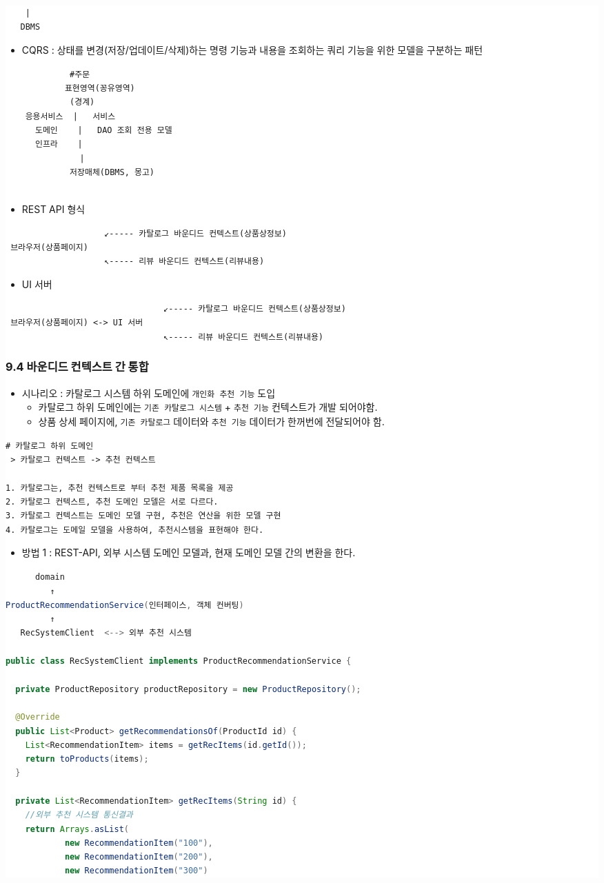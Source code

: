 ````
    |                     
   DBMS  
````
- CQRS : 상태를 변경(저장/업데이트/삭제)하는 명령 기능과 내용을 조회하는 쿼리 기능을 위한 모델을 구분하는 패턴
````
             #주문
            표현영역(꽁유영역)
             (경계)
    응용서비스  |   서비스
      도메인    |   DAO 조회 전용 모델 
      인프라    |
               |
             저장매체(DBMS, 몽고)  
 
````
- REST API 형식
````
                    ↙----- 카탈로그 바운디드 컨텍스트(상품상정보)        
 브라우저(상품페이지)  
                    ↖----- 리뷰 바운디드 컨텍스트(리뷰내용)
````
- UI 서버
````
                                ↙----- 카탈로그 바운디드 컨텍스트(상품상정보)        
 브라우저(상품페이지) <-> UI 서버 
                                ↖----- 리뷰 바운디드 컨텍스트(리뷰내용)
````
### 9.4 바운디드 컨텍스트 간 통합
- 시나리오 : 카탈로그 시스템 하위 도메인에 `개인화 추천 기능` 도입
  - 카탈로그 하위 도메인에는 `기존 카탈로그 시스템` + `추천 기능` 컨텍스트가 개발 되어야함.
  - 상품 상세 페이지에, `기존 카탈로그` 데이터와 `추천 기능` 데이터가 한꺼번에 전달되어야 함.
````
# 카탈로그 하위 도메인
 > 카탈로그 컨텍스트 -> 추천 컨텍스트

1. 카탈로그는, 추천 컨텍스트로 부터 추천 제품 목록을 제공
2. 카탈로그 컨텍스트, 추천 도메인 모델은 서로 다르다.
3. 카탈로그 컨텍스트는 도메인 모델 구현, 추천은 연산을 위한 모델 구현
4. 카탈로그는 도메일 모델을 사용하여, 추천시스템을 표현해야 한다.
````
- 방법 1 : REST-API, 외부 시스템 도메인 모델과, 현재 도메인 모델 간의 변환을 한다.
````JAVA
      domain
         ↑
ProductRecommendationService(인터페이스, 객체 컨버팅)
         ↑
   RecSystemClient  <--> 외부 추천 시스템

public class RecSystemClient implements ProductRecommendationService {

  private ProductRepository productRepository = new ProductRepository();

  @Override
  public List<Product> getRecommendationsOf(ProductId id) {
    List<RecommendationItem> items = getRecItems(id.getId());
    return toProducts(items);
  }

  private List<RecommendationItem> getRecItems(String id) {
    //외부 추천 시스템 통신결과
    return Arrays.asList(
            new RecommendationItem("100"),
            new RecommendationItem("200"),
            new RecommendationItem("300")
````